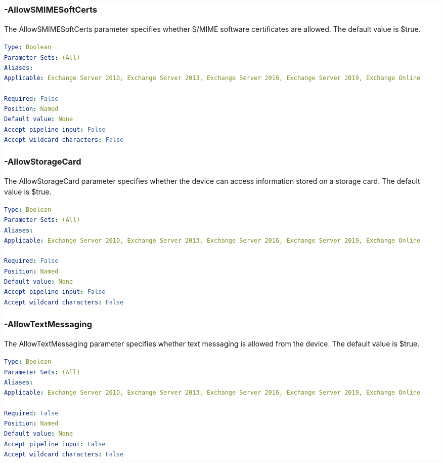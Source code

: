 ### -AllowSMIMESoftCerts
The AllowSMIMESoftCerts parameter specifies whether S/MIME software certificates are allowed. The default value is $true.

```yaml
Type: Boolean
Parameter Sets: (All)
Aliases:
Applicable: Exchange Server 2010, Exchange Server 2013, Exchange Server 2016, Exchange Server 2019, Exchange Online

Required: False
Position: Named
Default value: None
Accept pipeline input: False
Accept wildcard characters: False
```

### -AllowStorageCard
The AllowStorageCard parameter specifies whether the device can access information stored on a storage card. The default value is $true.

```yaml
Type: Boolean
Parameter Sets: (All)
Aliases:
Applicable: Exchange Server 2010, Exchange Server 2013, Exchange Server 2016, Exchange Server 2019, Exchange Online

Required: False
Position: Named
Default value: None
Accept pipeline input: False
Accept wildcard characters: False
```

### -AllowTextMessaging
The AllowTextMessaging parameter specifies whether text messaging is allowed from the device. The default value is $true.

```yaml
Type: Boolean
Parameter Sets: (All)
Aliases:
Applicable: Exchange Server 2010, Exchange Server 2013, Exchange Server 2016, Exchange Server 2019, Exchange Online

Required: False
Position: Named
Default value: None
Accept pipeline input: False
Accept wildcard characters: False
```
